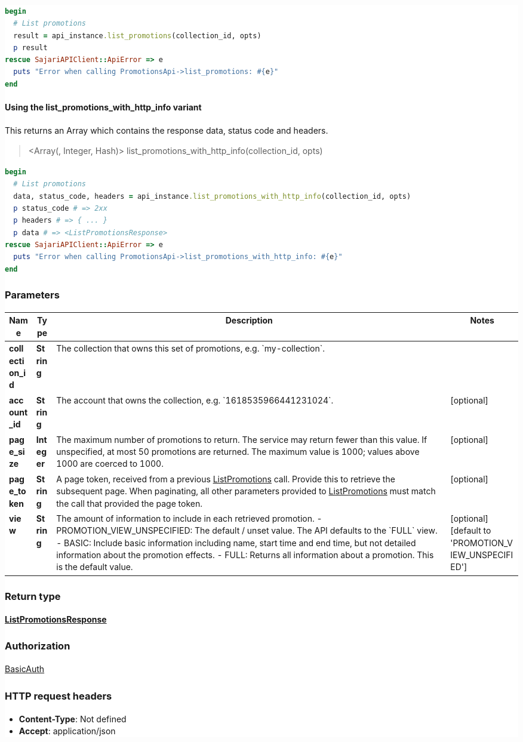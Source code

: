 ```ruby
begin
  # List promotions
  result = api_instance.list_promotions(collection_id, opts)
  p result
rescue SajariAPIClient::ApiError => e
  puts "Error when calling PromotionsApi->list_promotions: #{e}"
end
```

#### Using the list_promotions_with_http_info variant

This returns an Array which contains the response data, status code and headers.

> <Array(<ListPromotionsResponse>, Integer, Hash)> list_promotions_with_http_info(collection_id, opts)

```ruby
begin
  # List promotions
  data, status_code, headers = api_instance.list_promotions_with_http_info(collection_id, opts)
  p status_code # => 2xx
  p headers # => { ... }
  p data # => <ListPromotionsResponse>
rescue SajariAPIClient::ApiError => e
  puts "Error when calling PromotionsApi->list_promotions_with_http_info: #{e}"
end
```

### Parameters

| Name | Type | Description | Notes |
| ---- | ---- | ----------- | ----- |
| **collection_id** | **String** | The collection that owns this set of promotions, e.g. &#x60;my-collection&#x60;. |  |
| **account_id** | **String** | The account that owns the collection, e.g. &#x60;1618535966441231024&#x60;. | [optional] |
| **page_size** | **Integer** | The maximum number of promotions to return. The service may return fewer than this value.  If unspecified, at most 50 promotions are returned.  The maximum value is 1000; values above 1000 are coerced to 1000. | [optional] |
| **page_token** | **String** | A page token, received from a previous [ListPromotions](/docs/api#operation/ListPromotions) call.  Provide this to retrieve the subsequent page.  When paginating, all other parameters provided to [ListPromotions](/docs/api#operation/ListPromotions) must match the call that provided the page token. | [optional] |
| **view** | **String** | The amount of information to include in each retrieved promotion.   - PROMOTION_VIEW_UNSPECIFIED: The default / unset value. The API defaults to the &#x60;FULL&#x60; view.  - BASIC: Include basic information including name, start time and end time, but not detailed information about the promotion effects.  - FULL: Returns all information about a promotion. This is the default value. | [optional][default to &#39;PROMOTION_VIEW_UNSPECIFIED&#39;] |

### Return type

[**ListPromotionsResponse**](ListPromotionsResponse.md)

### Authorization

[BasicAuth](../README.md#BasicAuth)

### HTTP request headers

- **Content-Type**: Not defined
- **Accept**: application/json
